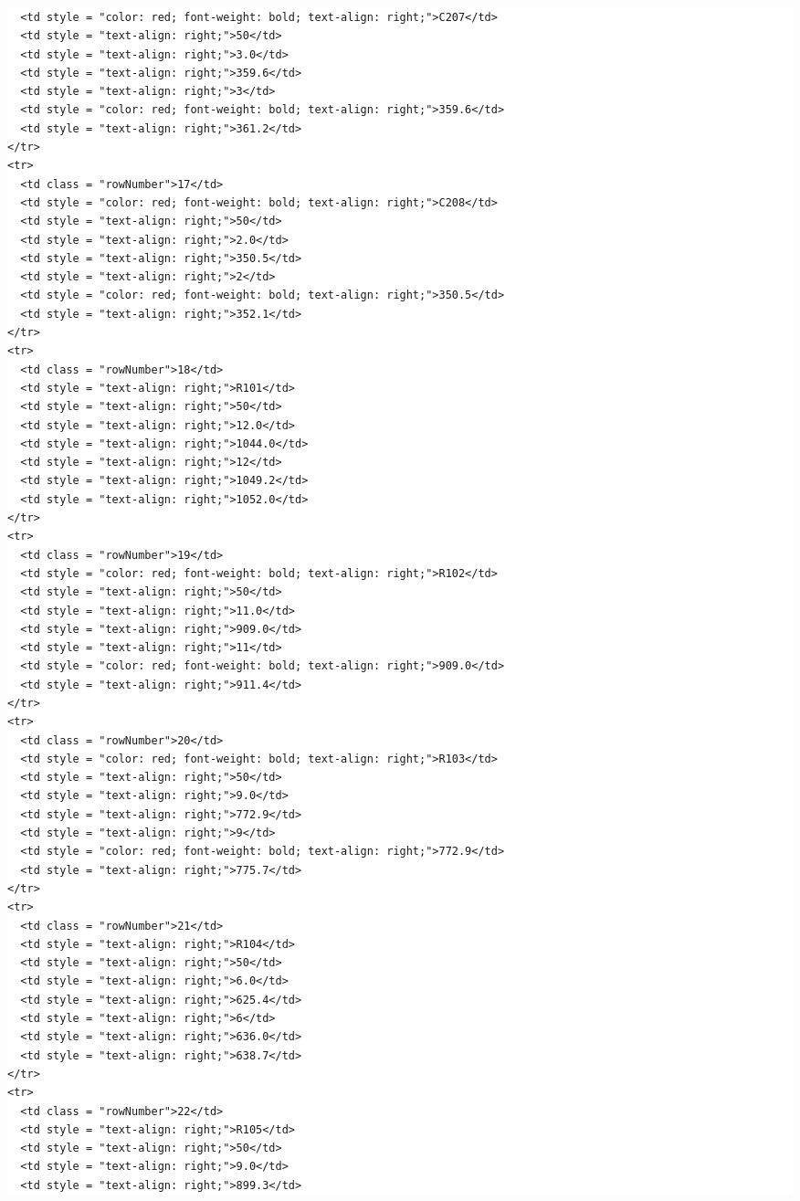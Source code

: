       <td style = "color: red; font-weight: bold; text-align: right;">C207</td>
      <td style = "text-align: right;">50</td>
      <td style = "text-align: right;">3.0</td>
      <td style = "text-align: right;">359.6</td>
      <td style = "text-align: right;">3</td>
      <td style = "color: red; font-weight: bold; text-align: right;">359.6</td>
      <td style = "text-align: right;">361.2</td>
    </tr>
    <tr>
      <td class = "rowNumber">17</td>
      <td style = "color: red; font-weight: bold; text-align: right;">C208</td>
      <td style = "text-align: right;">50</td>
      <td style = "text-align: right;">2.0</td>
      <td style = "text-align: right;">350.5</td>
      <td style = "text-align: right;">2</td>
      <td style = "color: red; font-weight: bold; text-align: right;">350.5</td>
      <td style = "text-align: right;">352.1</td>
    </tr>
    <tr>
      <td class = "rowNumber">18</td>
      <td style = "text-align: right;">R101</td>
      <td style = "text-align: right;">50</td>
      <td style = "text-align: right;">12.0</td>
      <td style = "text-align: right;">1044.0</td>
      <td style = "text-align: right;">12</td>
      <td style = "text-align: right;">1049.2</td>
      <td style = "text-align: right;">1052.0</td>
    </tr>
    <tr>
      <td class = "rowNumber">19</td>
      <td style = "color: red; font-weight: bold; text-align: right;">R102</td>
      <td style = "text-align: right;">50</td>
      <td style = "text-align: right;">11.0</td>
      <td style = "text-align: right;">909.0</td>
      <td style = "text-align: right;">11</td>
      <td style = "color: red; font-weight: bold; text-align: right;">909.0</td>
      <td style = "text-align: right;">911.4</td>
    </tr>
    <tr>
      <td class = "rowNumber">20</td>
      <td style = "color: red; font-weight: bold; text-align: right;">R103</td>
      <td style = "text-align: right;">50</td>
      <td style = "text-align: right;">9.0</td>
      <td style = "text-align: right;">772.9</td>
      <td style = "text-align: right;">9</td>
      <td style = "color: red; font-weight: bold; text-align: right;">772.9</td>
      <td style = "text-align: right;">775.7</td>
    </tr>
    <tr>
      <td class = "rowNumber">21</td>
      <td style = "text-align: right;">R104</td>
      <td style = "text-align: right;">50</td>
      <td style = "text-align: right;">6.0</td>
      <td style = "text-align: right;">625.4</td>
      <td style = "text-align: right;">6</td>
      <td style = "text-align: right;">636.0</td>
      <td style = "text-align: right;">638.7</td>
    </tr>
    <tr>
      <td class = "rowNumber">22</td>
      <td style = "text-align: right;">R105</td>
      <td style = "text-align: right;">50</td>
      <td style = "text-align: right;">9.0</td>
      <td style = "text-align: right;">899.3</td>